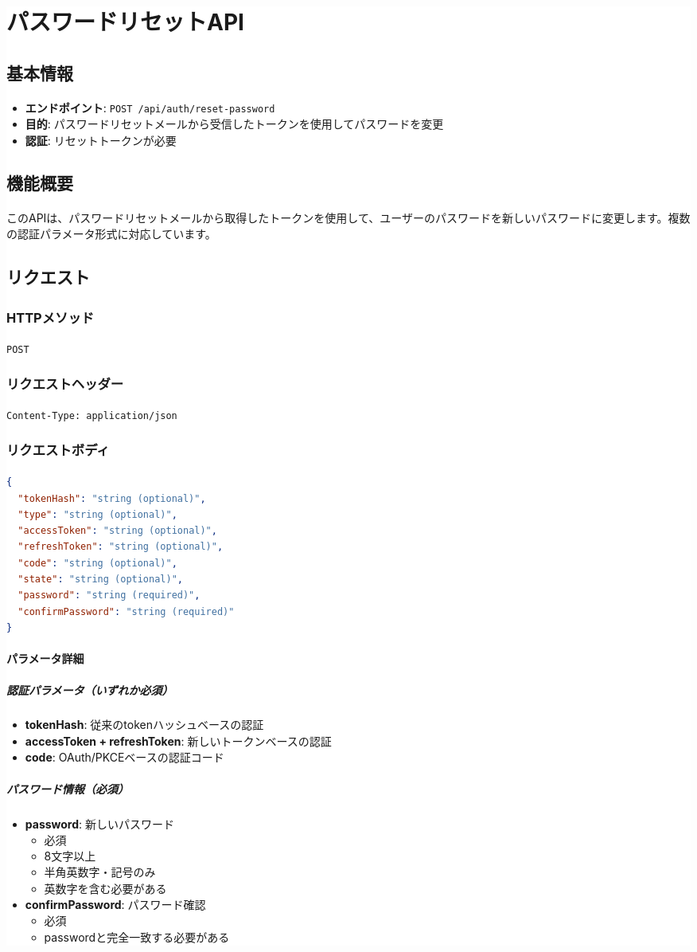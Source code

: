 # パスワードリセットAPI

## 基本情報
- **エンドポイント**: `POST /api/auth/reset-password`
- **目的**: パスワードリセットメールから受信したトークンを使用してパスワードを変更
- **認証**: リセットトークンが必要

## 機能概要
このAPIは、パスワードリセットメールから取得したトークンを使用して、ユーザーのパスワードを新しいパスワードに変更します。複数の認証パラメータ形式に対応しています。

## リクエスト

### HTTPメソッド
`POST`

### リクエストヘッダー
```
Content-Type: application/json
```

### リクエストボディ
```json
{
  "tokenHash": "string (optional)",
  "type": "string (optional)",
  "accessToken": "string (optional)",
  "refreshToken": "string (optional)",
  "code": "string (optional)",
  "state": "string (optional)",
  "password": "string (required)",
  "confirmPassword": "string (required)"
}
```

#### パラメータ詳細

##### 認証パラメータ（いずれか必須）
- **tokenHash**: 従来のtokenハッシュベースの認証
- **accessToken + refreshToken**: 新しいトークンベースの認証
- **code**: OAuth/PKCEベースの認証コード

##### パスワード情報（必須）
- **password**: 新しいパスワード
  - 必須
  - 8文字以上
  - 半角英数字・記号のみ
  - 英数字を含む必要がある
- **confirmPassword**: パスワード確認
  - 必須
  - passwordと完全一致する必要がある
